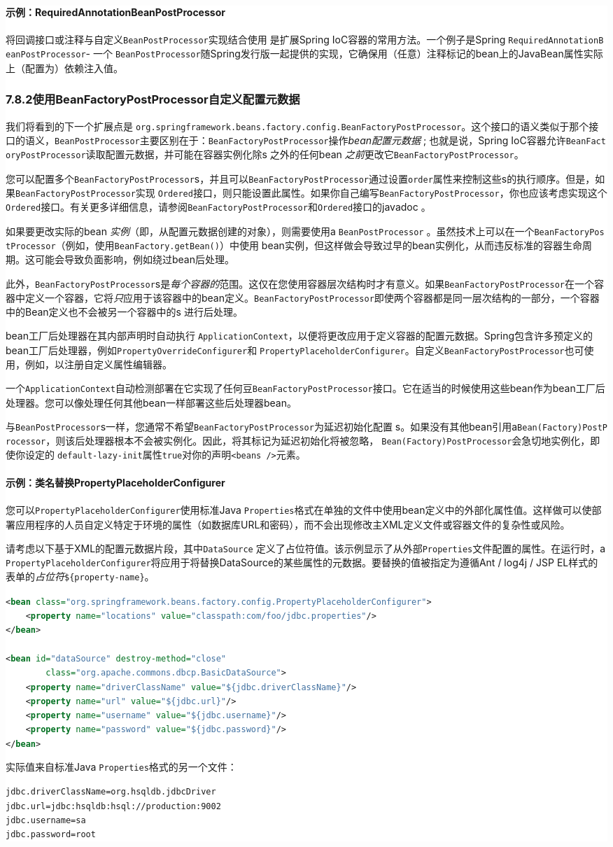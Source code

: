 #### 示例：RequiredAnnotationBeanPostProcessor

将回调接口或注释与自定义`BeanPostProcessor`实现结合使用 是扩展Spring IoC容器的常用方法。一个例子是Spring `RequiredAnnotationBeanPostProcessor`- 一个 `BeanPostProcessor`随Spring发行版一起提供的实现，它确保用（任意）注释标记的bean上的JavaBean属性实际上（配置为）依赖注入值。

### 7.8.2使用BeanFactoryPostProcessor自定义配置元数据

我们将看到的下一个扩展点是 `org.springframework.beans.factory.config.BeanFactoryPostProcessor`。这个接口的语义类似于那个接口的语义，`BeanPostProcessor`主要区别在于：`BeanFactoryPostProcessor`操作*bean配置元数据* ; 也就是说，Spring IoC容器允许`BeanFactoryPostProcessor`读取配置元数据，并可能在容器实例化除s 之外的任何bean *之前*更改它`BeanFactoryPostProcessor`。

您可以配置多个`BeanFactoryPostProcessor`s，并且可以`BeanFactoryPostProcessor`通过设置`order`属性来控制这些s的执行顺序。但是，如果`BeanFactoryPostProcessor`实现 `Ordered`接口，则只能设置此属性。如果你自己编写`BeanFactoryPostProcessor`，你也应该考虑实现这个`Ordered`接口。有关更多详细信息，请参阅`BeanFactoryPostProcessor`和`Ordered`接口的javadoc 。

如果要更改实际的bean *实例*（即，从配置元数据创建的对象），则需要使用a `BeanPostProcessor` 。虽然技术上可以在一个`BeanFactoryPostProcessor`（例如，使用`BeanFactory.getBean()`）中使用 bean实例，但这样做会导致过早的bean实例化，从而违反标准的容器生命周期。这可能会导致负面影响，例如绕过bean后处理。

此外，`BeanFactoryPostProcessor`s是*每个容器的*范围。这仅在您使用容器层次结构时才有意义。如果`BeanFactoryPostProcessor`在一个容器中定义一个容器，它将*只*应用于该容器中的bean定义。`BeanFactoryPostProcessor`即使两个容器都是同一层次结构的一部分，一个容器中的Bean定义也不会被另一个容器中的s 进行后处理。

bean工厂后处理器在其内部声明时自动执行 `ApplicationContext`，以便将更改应用于定义容器的配置元数据。Spring包含许多预定义的bean工厂后处理器，例如`PropertyOverrideConfigurer`和 `PropertyPlaceholderConfigurer`。自定义`BeanFactoryPostProcessor`也可使用，例如，以注册自定义属性编辑器。

一个`ApplicationContext`自动检测部署在它实现了任何豆`BeanFactoryPostProcessor`接口。它在适当的时候使用这些bean作为bean工厂后处理器。您可以像处理任何其他bean一样部署这些后处理器bean。

与`BeanPostProcessor`s一样，您通常不希望`BeanFactoryPostProcessor`为延迟初始化配置 s。如果没有其他bean引用a`Bean(Factory)PostProcessor`，则该后处理器根本不会被实例化。因此，将其标记为延迟初始化将被忽略， `Bean(Factory)PostProcessor`会急切地实例化，即使你设定的 `default-lazy-init`属性`true`对你的声明`<beans />`元素。

#### 示例：类名替换PropertyPlaceholderConfigurer

您可以`PropertyPlaceholderConfigurer`使用标准Java `Properties`格式在单独的文件中使用bean定义中的外部化属性值。这样做可以使部署应用程序的人员自定义特定于环境的属性（如数据库URL和密码），而不会出现修改主XML定义文件或容器文件的复杂性或风险。

请考虑以下基于XML的配置元数据片段，其中`DataSource` 定义了占位符值。该示例显示了从外部`Properties`文件配置的属性。在运行时，a `PropertyPlaceholderConfigurer`将应用于将替换DataSource的某些属性的元数据。要替换的值被指定为遵循Ant / log4j / JSP EL样式的表单的*占位符*`${property-name}`。

```xml
<bean class="org.springframework.beans.factory.config.PropertyPlaceholderConfigurer">
    <property name="locations" value="classpath:com/foo/jdbc.properties"/>
</bean>

<bean id="dataSource" destroy-method="close"
        class="org.apache.commons.dbcp.BasicDataSource">
    <property name="driverClassName" value="${jdbc.driverClassName}"/>
    <property name="url" value="${jdbc.url}"/>
    <property name="username" value="${jdbc.username}"/>
    <property name="password" value="${jdbc.password}"/>
</bean>
```

实际值来自标准Java `Properties`格式的另一个文件：

```bash
jdbc.driverClassName=org.hsqldb.jdbcDriver
jdbc.url=jdbc:hsqldb:hsql://production:9002
jdbc.username=sa
jdbc.password=root
```
